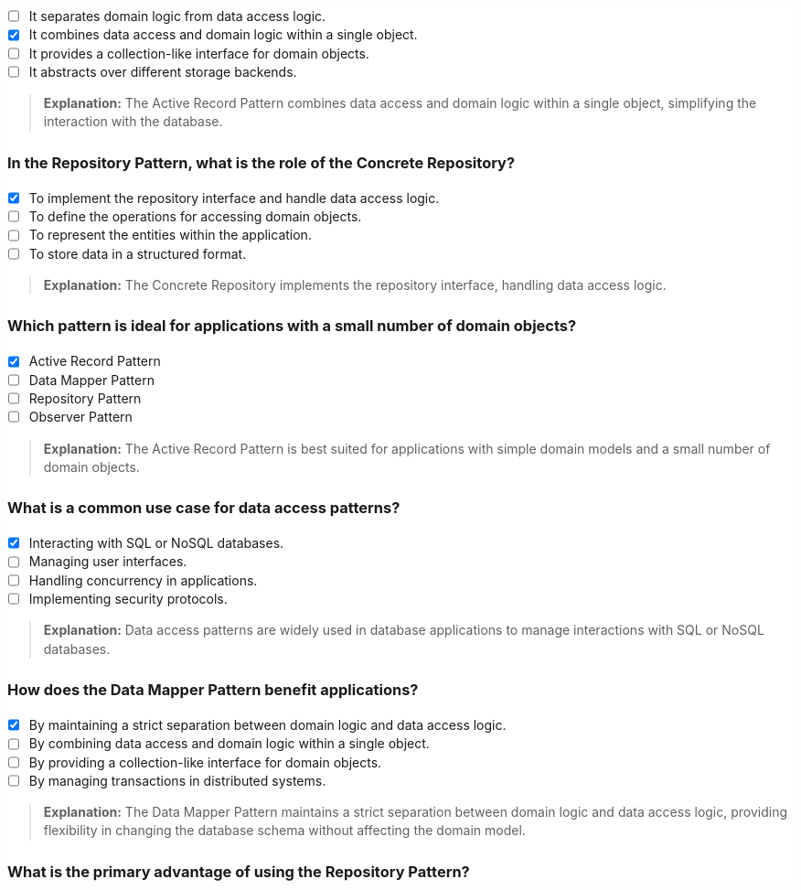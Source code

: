 - [ ] It separates domain logic from data access logic.
- [x] It combines data access and domain logic within a single object.
- [ ] It provides a collection-like interface for domain objects.
- [ ] It abstracts over different storage backends.

> **Explanation:** The Active Record Pattern combines data access and domain logic within a single object, simplifying the interaction with the database.

### In the Repository Pattern, what is the role of the Concrete Repository?

- [x] To implement the repository interface and handle data access logic.
- [ ] To define the operations for accessing domain objects.
- [ ] To represent the entities within the application.
- [ ] To store data in a structured format.

> **Explanation:** The Concrete Repository implements the repository interface, handling data access logic.

### Which pattern is ideal for applications with a small number of domain objects?

- [x] Active Record Pattern
- [ ] Data Mapper Pattern
- [ ] Repository Pattern
- [ ] Observer Pattern

> **Explanation:** The Active Record Pattern is best suited for applications with simple domain models and a small number of domain objects.

### What is a common use case for data access patterns?

- [x] Interacting with SQL or NoSQL databases.
- [ ] Managing user interfaces.
- [ ] Handling concurrency in applications.
- [ ] Implementing security protocols.

> **Explanation:** Data access patterns are widely used in database applications to manage interactions with SQL or NoSQL databases.

### How does the Data Mapper Pattern benefit applications?

- [x] By maintaining a strict separation between domain logic and data access logic.
- [ ] By combining data access and domain logic within a single object.
- [ ] By providing a collection-like interface for domain objects.
- [ ] By managing transactions in distributed systems.

> **Explanation:** The Data Mapper Pattern maintains a strict separation between domain logic and data access logic, providing flexibility in changing the database schema without affecting the domain model.

### What is the primary advantage of using the Repository Pattern?
